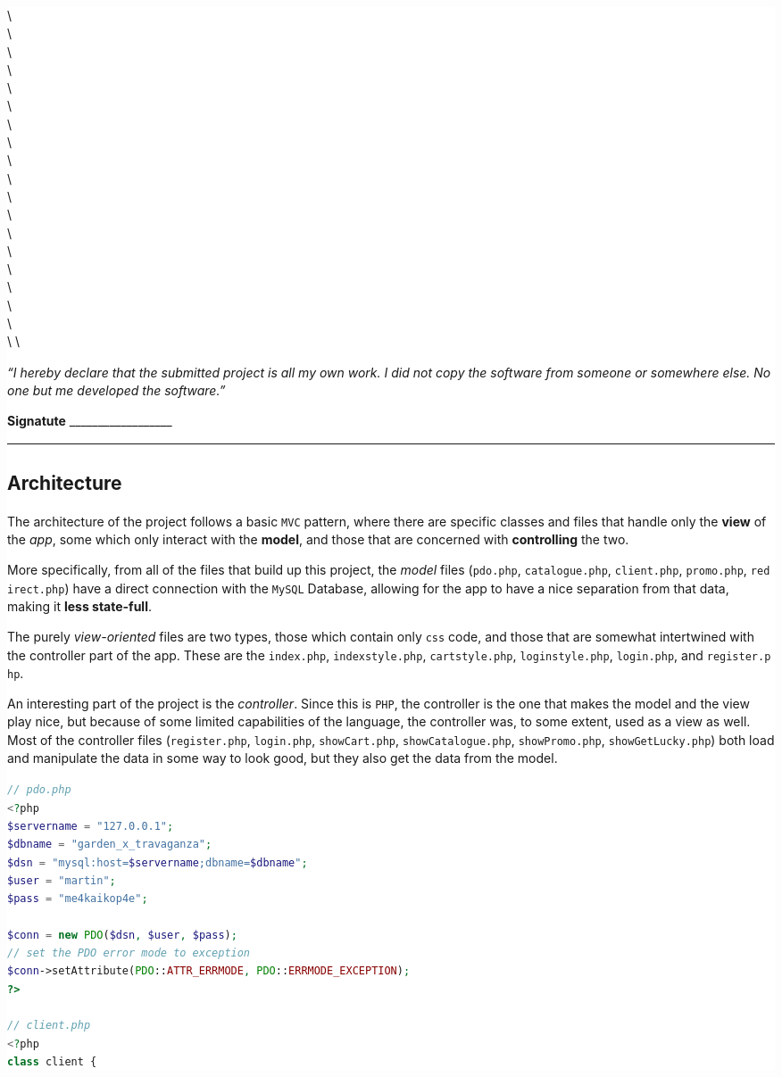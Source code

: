 \ \
\ \
\ \
\ \
\ \
\ \
\ \
\ \
\ \
\ \
\ \
\ \
\ \
\ \
\ \
\ \
\ \
\ \
\ \

*“I hereby declare that the submitted project is all my own work. I did not copy the software from someone or somewhere else. No one but me developed the software.”*

**Signatute** __________________

---

## Architecture

The architecture of the project follows a basic `MVC` pattern, where there are specific classes and files that handle only the **view** of the *app*, some which only interact with the **model**, and those that are concerned with **controlling** the two.

More specifically, from all of the files that build up this project, the *model* files (`pdo.php`, `catalogue.php`, `client.php`, `promo.php`, `redirect.php`) have a direct connection with the `MySQL` Database, allowing for the app to have a nice separation from that data, making it **less state-full**.

The purely *view-oriented* files are two types, those which contain only `css` code, and those that are somewhat intertwined with the controller part of the app. These are the `index.php`, `indexstyle.php`, `cartstyle.php`, `loginstyle.php`, `login.php`, and `register.php`.

An interesting part of the project is the *controller*. Since this is `PHP`, the controller is the one that makes the model and the view play nice, but because of some limited capabilities of the language, the controller was, to some extent, used as a view as well. Most of the controller files (`register.php`, `login.php`, `showCart.php`, `showCatalogue.php`, `showPromo.php`, `showGetLucky.php`) both load and manipulate the data in some way to look good, but they also get the data from the model.

``` php
// pdo.php
<?php
$servername = "127.0.0.1";
$dbname = "garden_x_travaganza";
$dsn = "mysql:host=$servername;dbname=$dbname";
$user = "martin";
$pass = "me4kaikop4e";

$conn = new PDO($dsn, $user, $pass);
// set the PDO error mode to exception
$conn->setAttribute(PDO::ATTR_ERRMODE, PDO::ERRMODE_EXCEPTION);
?>

// client.php
<?php
class client {
```